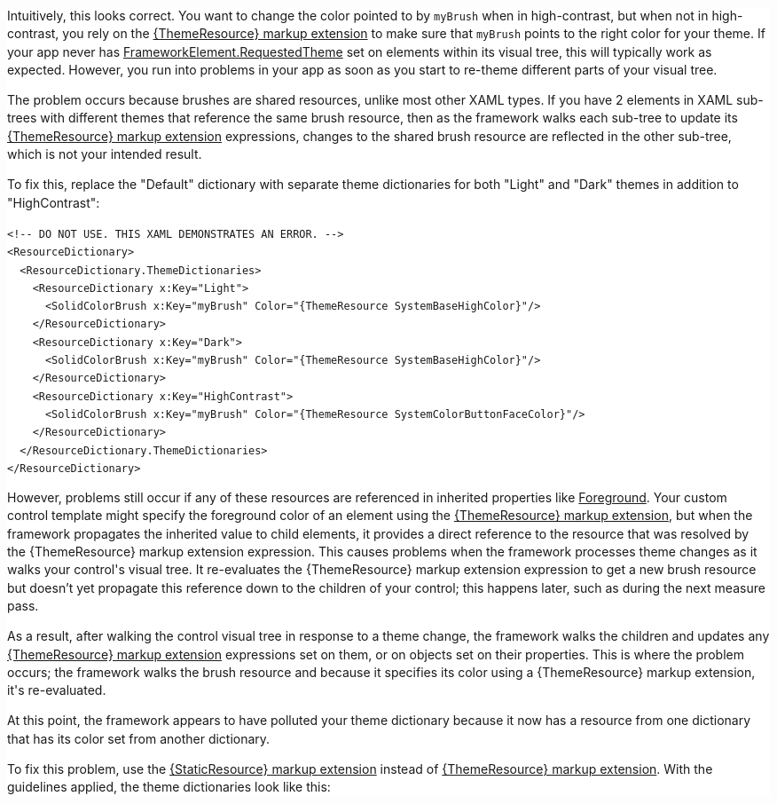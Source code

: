 Intuitively, this looks correct. You want to change the color pointed to by `myBrush` when in high-contrast, but when not in high-contrast, you rely on the [{ThemeResource} markup extension](../../xaml-platform/themeresource-markup-extension.md) to make sure that `myBrush` points to the right color for your theme. If your app never has [FrameworkElement.RequestedTheme](https://msdn.microsoft.com/library/windows/apps/dn298515) set on elements within its visual tree, this will typically work as expected. However, you run into problems in your app as soon as you start to re-theme different parts of your visual tree.

The problem occurs because brushes are shared resources, unlike most other XAML types. If you have 2 elements in XAML sub-trees with different themes that reference the same brush resource, then as the framework walks each sub-tree to update its [{ThemeResource} markup extension](../../xaml-platform/themeresource-markup-extension.md) expressions, changes to the shared brush resource are reflected in the other sub-tree, which is not your intended result.

To fix this, replace the "Default" dictionary with separate theme dictionaries for both "Light" and "Dark" themes in addition to "HighContrast":

```XAML
<!-- DO NOT USE. THIS XAML DEMONSTRATES AN ERROR. -->
<ResourceDictionary>
  <ResourceDictionary.ThemeDictionaries>
    <ResourceDictionary x:Key="Light">
      <SolidColorBrush x:Key="myBrush" Color="{ThemeResource SystemBaseHighColor}"/>
    </ResourceDictionary>    
    <ResourceDictionary x:Key="Dark">
      <SolidColorBrush x:Key="myBrush" Color="{ThemeResource SystemBaseHighColor}"/>
    </ResourceDictionary>
    <ResourceDictionary x:Key="HighContrast">
      <SolidColorBrush x:Key="myBrush" Color="{ThemeResource SystemColorButtonFaceColor}"/>
    </ResourceDictionary>
  </ResourceDictionary.ThemeDictionaries>
</ResourceDictionary>
```

However, problems still occur if any of these resources are referenced in inherited properties like [Foreground](https://msdn.microsoft.com/library/windows/apps/br209414). Your custom control template might specify the foreground color of an element using the [{ThemeResource} markup extension](../../xaml-platform/themeresource-markup-extension.md), but when the framework propagates the inherited value to child elements, it provides a direct reference to the resource that was resolved by the {ThemeResource} markup extension expression. This causes problems when the framework processes theme changes as it walks your control's visual tree. It re-evaluates the {ThemeResource} markup extension expression to get a new brush resource but doesn’t yet propagate this reference down to the children of your control; this happens later, such as during the next measure pass.

As a result, after walking the control visual tree in response to a theme change, the framework walks the children and updates any [{ThemeResource} markup extension](../../xaml-platform/themeresource-markup-extension.md) expressions set on them, or on objects set on their properties. This is where the problem occurs; the framework walks the brush resource and because it specifies its color using a {ThemeResource} markup extension, it's re-evaluated.

At this point, the framework appears to have polluted your theme dictionary because it now has a resource from one dictionary that has its color set from another dictionary.

To fix this problem, use the [{StaticResource} markup extension](../../xaml-platform/staticresource-markup-extension.md) instead of [{ThemeResource} markup extension](../../xaml-platform/themeresource-markup-extension.md). With the guidelines applied, the theme dictionaries look like this:
